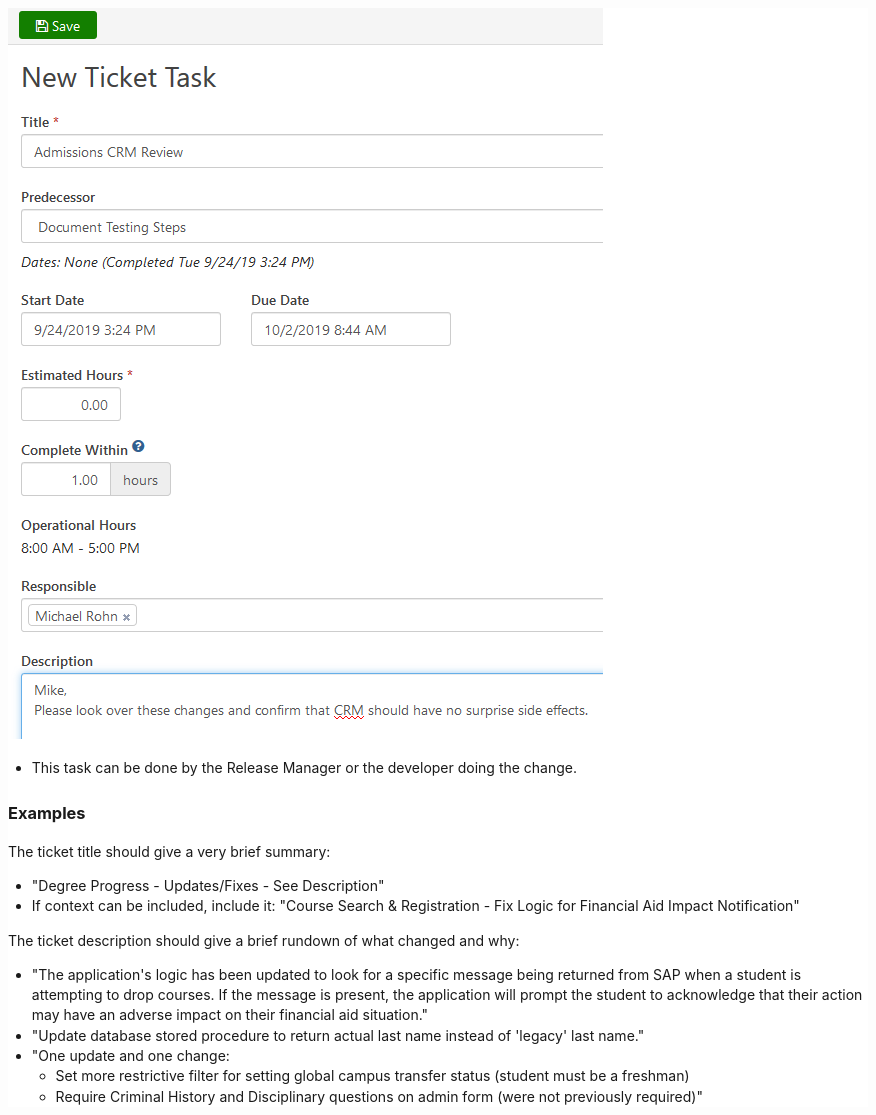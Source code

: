    ![image](uploads/39105124e6ef9c0ce7456a2aef6ad0ff/image.png)

- This task can be done by the Release Manager or the developer doing the change.


### Examples 
    
The ticket title should give a very brief summary:
- "Degree Progress - Updates/Fixes - See Description"
- If context can be included, include it: "Course Search & Registration - Fix Logic for Financial Aid Impact Notification"

The ticket description should give a brief rundown of what changed and why:
- "The application's logic has been updated to look for a specific message being returned from SAP when a student is attempting to drop courses. If the message is present, the application will prompt the student to acknowledge that their action may have an adverse impact on their financial aid situation."
- "Update database stored procedure to return actual last name instead of 'legacy' last name."
- "One update and one change:
  - Set more restrictive filter for setting global campus transfer status (student must be a freshman)
  - Require Criminal History and Disciplinary questions on admin form (were not previously required)"
